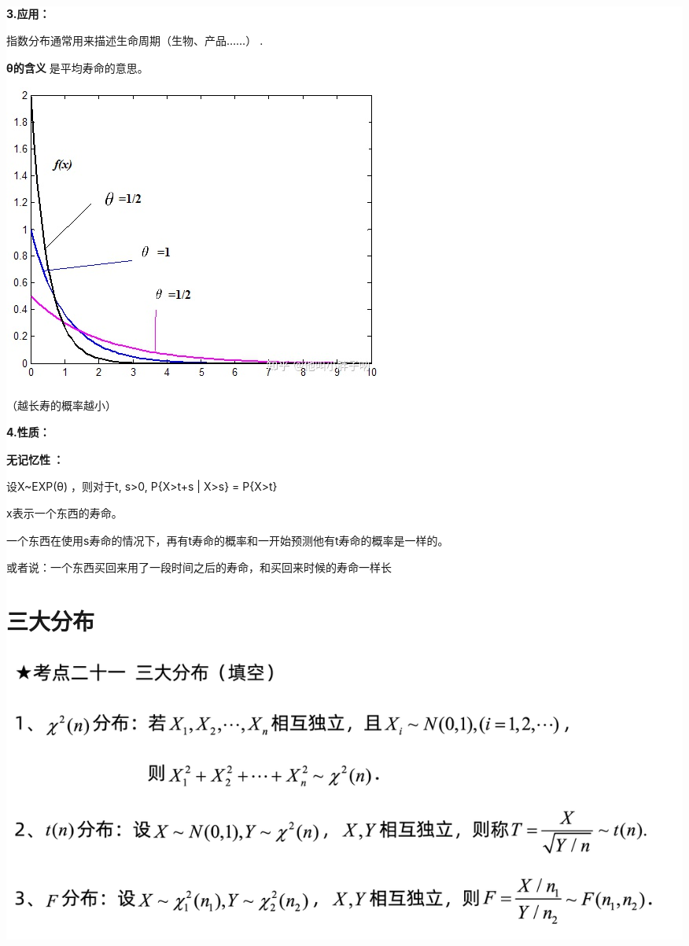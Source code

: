  **3.应用：**

指数分布通常用来描述生命周期（生物、产品……） .

**θ的含义** 是平均寿命的意思。

![](../_resources/v2-ea1d1c6f12019aa25e395d2964a84_d4faa3c2d24e48348.webp)

（越长寿的概率越小）

 **4.性质：**

**无记忆性 ：**

设X~EXP(θ) ，则对于t, s>0, P{X>t+s | X>s} = P{X>t}

x表示一个东西的寿命。

一个东西在使用s寿命的情况下，再有t寿命的概率和一开始预测他有t寿命的概率是一样的。

或者说：一个东西买回来用了一段时间之后的寿命，和买回来时候的寿命一样长

# 三大分布
![fe9cc9fcca87bd1921945787a2e6b780.png](../_resources/fe9cc9fcca87bd1921945787a2e6b780.png)